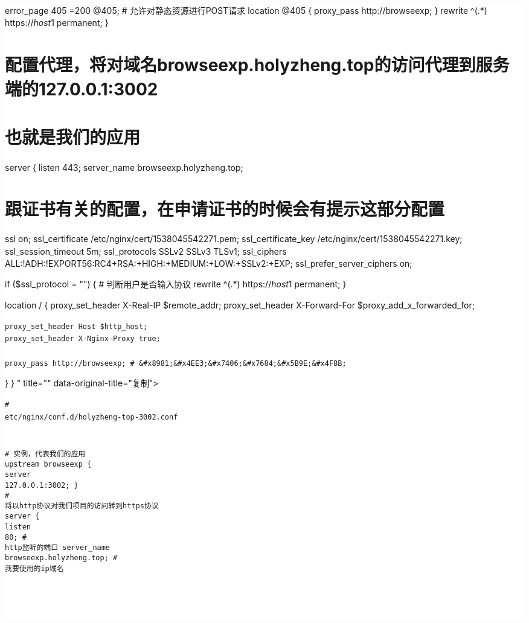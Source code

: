   error_page 405 =200 @405; # &#x5141;&#x8BB8;&#x5BF9;&#x9759;&#x6001;&#x8D44;&#x6E90;&#x8FDB;&#x884C;POST&#x8BF7;&#x6C42;
  location @405 {
    proxy_pass http://browseexp;
  }
  rewrite ^(.*) https://$host$1 permanent;
}

# &#x914D;&#x7F6E;&#x4EE3;&#x7406;&#xFF0C;&#x5C06;&#x5BF9;&#x57DF;&#x540D;browseexp.holyzheng.top&#x7684;&#x8BBF;&#x95EE;&#x4EE3;&#x7406;&#x5230;&#x670D;&#x52A1;&#x7AEF;&#x7684;127.0.0.1:3002
# &#x4E5F;&#x5C31;&#x662F;&#x6211;&#x4EEC;&#x7684;&#x5E94;&#x7528;
server {
  listen 443;
  server_name browseexp.holyzheng.top;
# &#x8DDF;&#x8BC1;&#x4E66;&#x6709;&#x5173;&#x7684;&#x914D;&#x7F6E;&#xFF0C;&#x5728;&#x7533;&#x8BF7;&#x8BC1;&#x4E66;&#x7684;&#x65F6;&#x5019;&#x4F1A;&#x6709;&#x63D0;&#x793A;&#x8FD9;&#x90E8;&#x5206;&#x914D;&#x7F6E;
  ssl on;
  ssl_certificate /etc/nginx/cert/1538045542271.pem;
  ssl_certificate_key /etc/nginx/cert/1538045542271.key;
  ssl_session_timeout 5m;
  ssl_protocols SSLv2 SSLv3 TLSv1;
  ssl_ciphers ALL:!ADH:!EXPORT56:RC4+RSA:+HIGH:+MEDIUM:+LOW:+SSLv2:+EXP;
  ssl_prefer_server_ciphers on;

  if ($ssl_protocol = &quot;&quot;) { # &#x5224;&#x65AD;&#x7528;&#x6237;&#x662F;&#x5426;&#x8F93;&#x5165;&#x534F;&#x8BAE;
    rewrite ^(.*) https://$host$1 permanent;
  }

  location / {
    proxy_set_header X-Real-IP $remote_addr;
    proxy_set_header X-Forward-For $proxy_add_x_forwarded_for;

    proxy_set_header Host $http_host;
    proxy_set_header X-Nginx-Proxy true;

    proxy_pass http://browseexp; # &#x8981;&#x4EE3;&#x7406;&#x7684;&#x5B9E;&#x4F8B;
  }
}
" title="" data-original-title="&#x590D;&#x5236;"></span> <span type="button" class="saveToNote code-tool" data-toggle="tooltip" data-placement="top" title="" data-original-title="&#x653E;&#x8FDB;&#x7B14;&#x8BB0;"></span></div></div><pre class="hljs nginx"><code><span class="hljs-comment"># etc/nginx/conf.d/holyzheng-top-3002.conf</span>

<span class="hljs-comment"># &#x5B9E;&#x4F8B;&#xFF0C;&#x4EE3;&#x8868;&#x6211;&#x4EEC;&#x7684;&#x5E94;&#x7528;</span>
<span class="hljs-attribute">upstream</span> browseexp {
  <span class="hljs-attribute">server</span> <span class="hljs-number">127.0.0.1:3002</span>; 
}
<span class="hljs-comment"># &#x5C06;&#x4EE5;http&#x534F;&#x8BAE;&#x5BF9;&#x6211;&#x4EEC;&#x9879;&#x76EE;&#x7684;&#x8BBF;&#x95EE;&#x8F6C;&#x5230;https&#x534F;&#x8BAE;</span>
<span class="hljs-section">server</span> {
  <span class="hljs-attribute">listen</span> <span class="hljs-number">80</span>; <span class="hljs-comment"># http&#x76D1;&#x542C;&#x7684;&#x7AEF;&#x53E3;</span>
  <span class="hljs-attribute">server_name</span> browseexp.holyzheng.top; <span class="hljs-comment"># &#x6211;&#x8981;&#x4F7F;&#x7528;&#x7684;ip&#x57DF;&#x540D;</span>